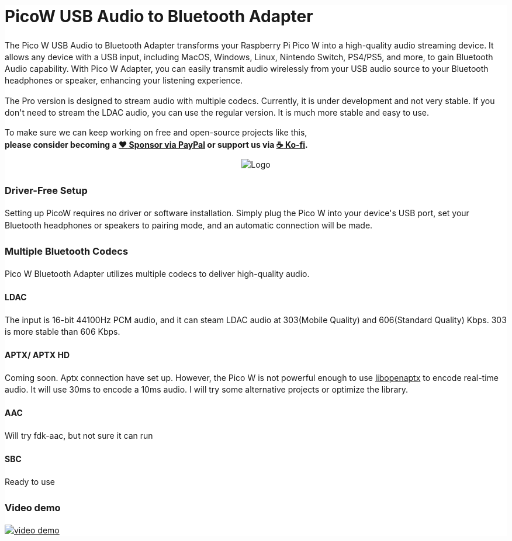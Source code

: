 # PicoW USB Audio to Bluetooth Adapter
The Pico W USB Audio to Bluetooth Adapter transforms your Raspberry Pi Pico W into a high-quality audio streaming device.
It allows any device with a USB input, including MacOS, Windows, Linux, Nintendo Switch, PS4/PS5, and more, to gain Bluetooth Audio capability.
With Pico W Adapter, you can easily transmit audio wirelessly from your USB audio source to your Bluetooth headphones or speaker, enhancing your listening experience.


The Pro version is designed to stream audio with multiple codecs. Currently, it is under development and not very stable. If you don't need to stream the LDAC audio, you can use the regular version.  It is much more stable and easy to use.


To make sure we can keep working on free and open-source projects like this,  
**please consider becoming a [:heart: Sponsor via PayPal](https://www.paypal.com/donate/?business=UZAK3WFV233ML&no_recurring=0&item_name=Help+me+build+more+project%21&currency_code=USD) or support us via [:coffee: Ko-fi](https://ko-fi.com/wasdwasd0105).**


<p align="center">
<img alt="Logo" src="logo.png" width="200">
</p>

### Driver-Free Setup
Setting up PicoW requires no driver or software installation. Simply plug the Pico W into your device's USB port, set your Bluetooth headphones or speakers to pairing mode, and an automatic connection will be made.


### Multiple Bluetooth Codecs
Pico W Bluetooth Adapter utilizes multiple codecs to deliver high-quality audio. 

#### LDAC
The input is 16-bit 44100Hz PCM audio, and it can steam LDAC audio at 303(Mobile Quality) and 606(Standard Quality) Kbps. 303 is more stable than 606 Kbps. 

#### APTX/ APTX HD
Coming soon. Aptx connection have set up. However, the Pico W is not powerful enough to use [libopenaptx](https://github.com/pali/libopenaptx) to encode real-time audio. It will use 30ms to encode a 10ms audio. I will try some alternative projects or optimize the library.

#### AAC
Will try fdk-aac, but not sure it can run

#### SBC
Ready to use



### Video demo

[![video demo](http://img.youtube.com/vi/Dilagi7l4xc/0.jpg)](http://www.youtube.com/watch?v=Dilagi7l4xc "")
